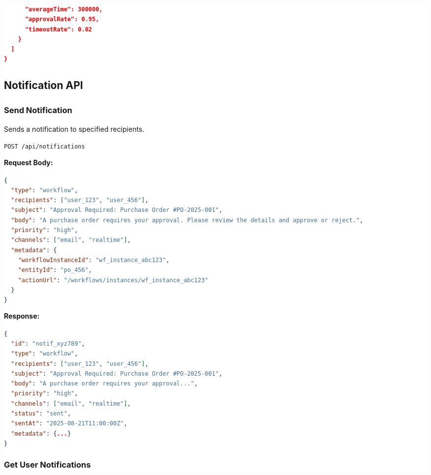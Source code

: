 ```json
      "averageTime": 300000,
      "approvalRate": 0.95,
      "timeoutRate": 0.02
    }
  ]
}
```

## Notification API

### Send Notification

Sends a notification to specified recipients.

```http
POST /api/notifications
```

**Request Body:**
```json
{
  "type": "workflow",
  "recipients": ["user_123", "user_456"],
  "subject": "Approval Required: Purchase Order #PO-2025-001",
  "body": "A purchase order requires your approval. Please review the details and approve or reject.",
  "priority": "high",
  "channels": ["email", "realtime"],
  "metadata": {
    "workflowInstanceId": "wf_instance_abc123",
    "entityId": "po_456",
    "actionUrl": "/workflows/instances/wf_instance_abc123"
  }
}
```

**Response:**
```json
{
  "id": "notif_xyz789",
  "type": "workflow",
  "recipients": ["user_123", "user_456"],
  "subject": "Approval Required: Purchase Order #PO-2025-001",
  "body": "A purchase order requires your approval...",
  "priority": "high",
  "channels": ["email", "realtime"],
  "status": "sent",
  "sentAt": "2025-08-21T11:00:00Z",
  "metadata": {...}
}
```

### Get User Notifications
